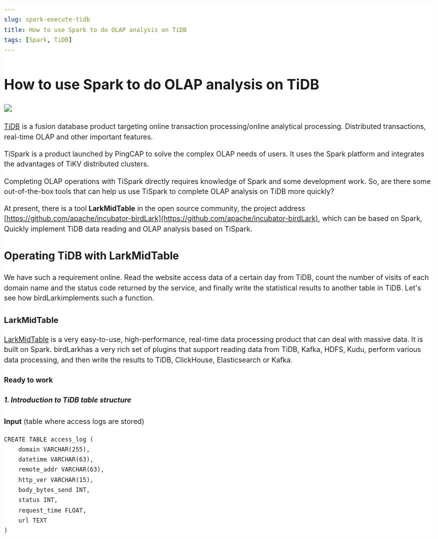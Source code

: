 ```yaml
---
slug: spark-execute-tidb
title: How to use Spark to do OLAP analysis on TiDB
tags: [Spark, TiDB]
---
```


# How to use Spark to do OLAP analysis on TiDB

![](https://download.pingcap.com/images/tidb-planet.jpg)

[TiDB](https://github.com/pingcap/tidb) is a fusion database product targeting online transaction processing/online analytical processing. Distributed transactions, real-time OLAP and other important features.

TiSpark is a product launched by PingCAP to solve the complex OLAP needs of users. It uses the Spark platform and integrates the advantages of TiKV distributed clusters.

Completing OLAP operations with TiSpark directly requires knowledge of Spark and some development work. So, are there some out-of-the-box tools that can help us use TiSpark to complete OLAP analysis on TiDB more quickly?

At present, there is a tool **LarkMidTable** in the open source community, the project address [https://github.com/apache/incubator-birdLark](https://github.com/apache/incubator-birdLark), which can be based on Spark, Quickly implement TiDB data reading and OLAP analysis based on TiSpark.


## Operating TiDB with LarkMidTable

We have such a requirement online. Read the website access data of a certain day from TiDB, count the number of visits of each domain name and the status code returned by the service, and finally write the statistical results to another table in TiDB. Let's see how birdLarkimplements such a function.

### LarkMidTable

[LarkMidTable](https://github.com/apache/incubator-birdLark) is a very easy-to-use, high-performance, real-time data processing product that can deal with massive data. It is built on Spark. birdLarkhas a very rich set of plugins that support reading data from TiDB, Kafka, HDFS, Kudu, perform various data processing, and then write the results to TiDB, ClickHouse, Elasticsearch or Kafka.


#### Ready to work

##### 1. Introduction to TiDB table structure

**Input** (table where access logs are stored)

```
CREATE TABLE access_log (
    domain VARCHAR(255),
    datetime VARCHAR(63),
    remote_addr VARCHAR(63),
    http_ver VARCHAR(15),
    body_bytes_send INT,
    status INT,
    request_time FLOAT,
    url TEXT
)
```
